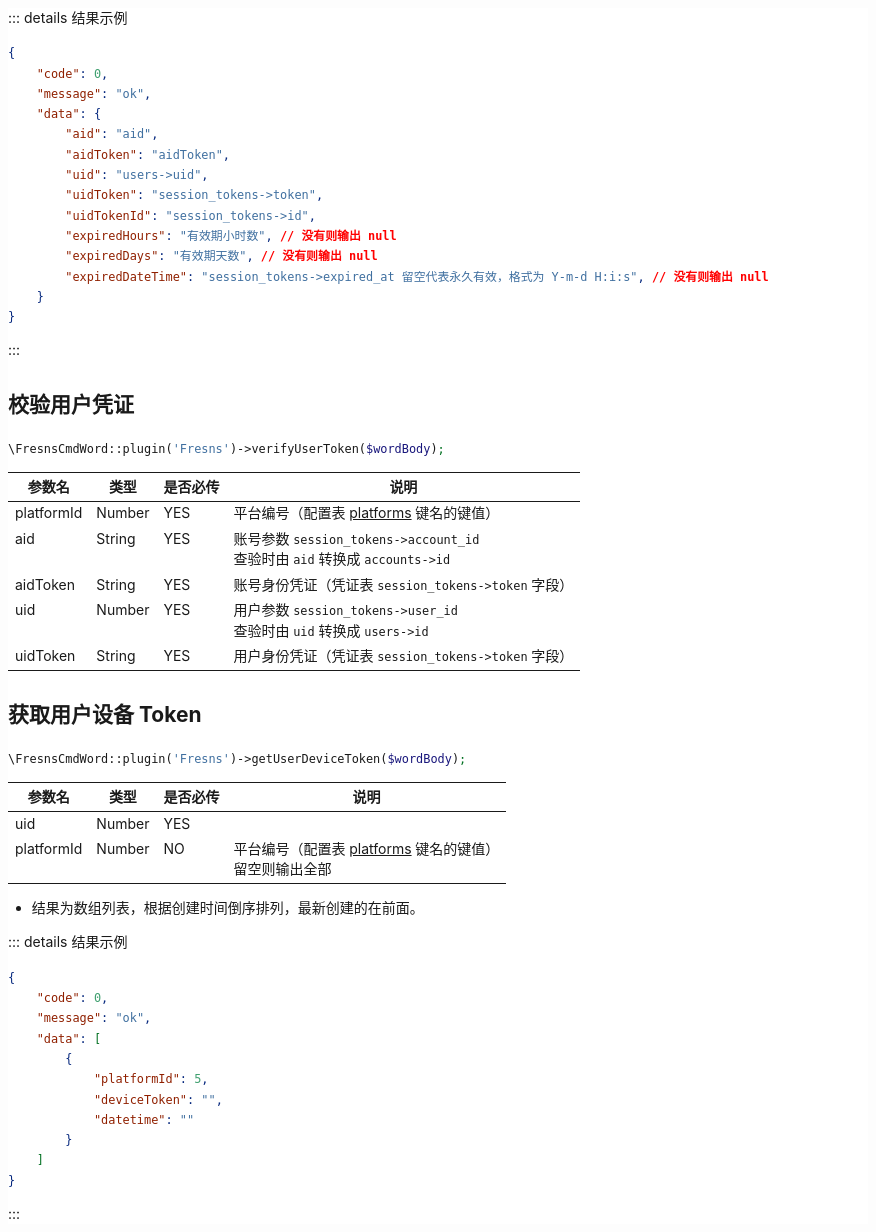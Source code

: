 ::: details 结果示例
```json
{
    "code": 0,
    "message": "ok",
    "data": {
        "aid": "aid",
        "aidToken": "aidToken",
        "uid": "users->uid",
        "uidToken": "session_tokens->token",
        "uidTokenId": "session_tokens->id",
        "expiredHours": "有效期小时数", // 没有则输出 null
        "expiredDays": "有效期天数", // 没有则输出 null
        "expiredDateTime": "session_tokens->expired_at 留空代表永久有效，格式为 Y-m-d H:i:s", // 没有则输出 null
    }
}
```
:::

## 校验用户凭证

```php
\FresnsCmdWord::plugin('Fresns')->verifyUserToken($wordBody);
```
| 参数名 | 类型 | 是否必传 | 说明 |
| --- | --- | --- | --- |
| platformId | Number | YES | 平台编号（配置表 [platforms](../../configs/dictionary/platforms.md) 键名的键值） |
| aid | String | YES | 账号参数 `session_tokens->account_id`<br>查验时由 `aid` 转换成 `accounts->id` |
| aidToken | String | YES | 账号身份凭证（凭证表 `session_tokens->token` 字段） |
| uid | Number | YES | 用户参数 `session_tokens->user_id`<br>查验时由 `uid` 转换成 `users->id` |
| uidToken | String | YES | 用户身份凭证（凭证表 `session_tokens->token` 字段） |

## 获取用户设备 Token

```php
\FresnsCmdWord::plugin('Fresns')->getUserDeviceToken($wordBody);
```
| 参数名 | 类型 | 是否必传 | 说明 |
| --- | --- | --- | --- |
| uid | Number | YES |  |
| platformId | Number | NO | 平台编号（配置表 [platforms](../../configs/dictionary/platforms.md) 键名的键值）<br>留空则输出全部 |

- 结果为数组列表，根据创建时间倒序排列，最新创建的在前面。

::: details 结果示例
```json
{
    "code": 0,
    "message": "ok",
    "data": [
        {
            "platformId": 5,
            "deviceToken": "",
            "datetime": ""
        }
    ]
}
```
:::
